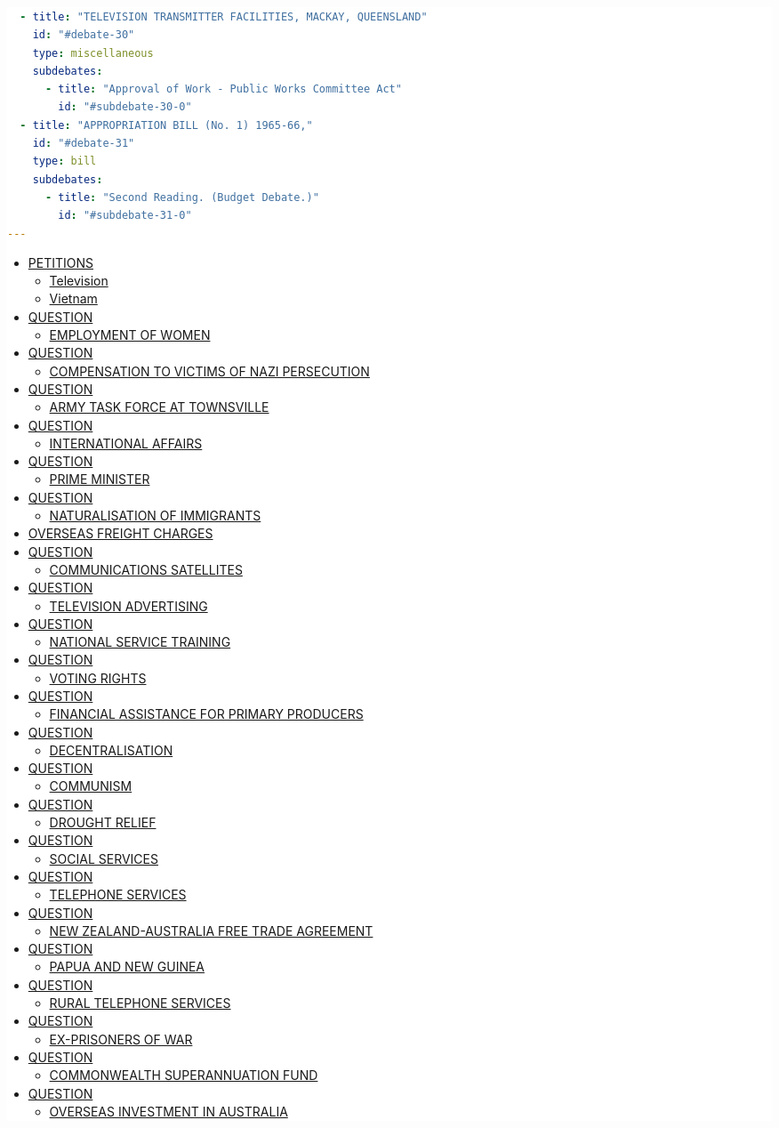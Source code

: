```yaml
  - title: "TELEVISION TRANSMITTER FACILITIES, MACKAY, QUEENSLAND"
    id: "#debate-30"
    type: miscellaneous
    subdebates:
      - title: "Approval of Work - Public Works Committee Act"
        id: "#subdebate-30-0"
  - title: "APPROPRIATION BILL (No. 1) 1965-66,"
    id: "#debate-31"
    type: bill
    subdebates:
      - title: "Second Reading. (Budget Debate.)"
        id: "#subdebate-31-0"
---
```


* [PETITIONS](#debate-0)
    * [Television](#subdebate-0-0)
    * [Vietnam](#subdebate-0-2)
* [QUESTION](#debate-1)
    * [EMPLOYMENT OF WOMEN](#subdebate-1-0)
* [QUESTION](#debate-2)
    * [COMPENSATION TO VICTIMS OF NAZI PERSECUTION](#subdebate-2-0)
* [QUESTION](#debate-3)
    * [ARMY TASK FORCE AT TOWNSVILLE](#subdebate-3-0)
* [QUESTION](#debate-4)
    * [INTERNATIONAL AFFAIRS](#subdebate-4-0)
* [QUESTION](#debate-5)
    * [PRIME MINISTER](#subdebate-5-0)
* [QUESTION](#debate-6)
    * [NATURALISATION OF IMMIGRANTS](#subdebate-6-0)
* [OVERSEAS FREIGHT CHARGES](#debate-7)
* [QUESTION](#debate-8)
    * [COMMUNICATIONS SATELLITES](#subdebate-8-0)
* [QUESTION](#debate-9)
    * [TELEVISION ADVERTISING](#subdebate-9-0)
* [QUESTION](#debate-10)
    * [NATIONAL SERVICE TRAINING](#subdebate-10-0)
* [QUESTION](#debate-11)
    * [VOTING RIGHTS](#subdebate-11-0)
* [QUESTION](#debate-12)
    * [FINANCIAL ASSISTANCE FOR PRIMARY PRODUCERS](#subdebate-12-0)
* [QUESTION](#debate-13)
    * [DECENTRALISATION](#subdebate-13-0)
* [QUESTION](#debate-14)
    * [COMMUNISM](#subdebate-14-0)
* [QUESTION](#debate-15)
    * [DROUGHT RELIEF](#subdebate-15-0)
* [QUESTION](#debate-16)
    * [SOCIAL SERVICES](#subdebate-16-0)
* [QUESTION](#debate-17)
    * [TELEPHONE SERVICES](#subdebate-17-0)
* [QUESTION](#debate-18)
    * [NEW ZEALAND-AUSTRALIA FREE TRADE AGREEMENT](#subdebate-18-0)
* [QUESTION](#debate-19)
    * [PAPUA AND NEW GUINEA](#subdebate-19-0)
* [QUESTION](#debate-20)
    * [RURAL TELEPHONE SERVICES](#subdebate-20-0)
* [QUESTION](#debate-21)
    * [EX-PRISONERS OF WAR](#subdebate-21-0)
* [QUESTION](#debate-22)
    * [COMMONWEALTH SUPERANNUATION FUND](#subdebate-22-0)
* [QUESTION](#debate-23)
    * [OVERSEAS INVESTMENT IN AUSTRALIA](#subdebate-23-0)